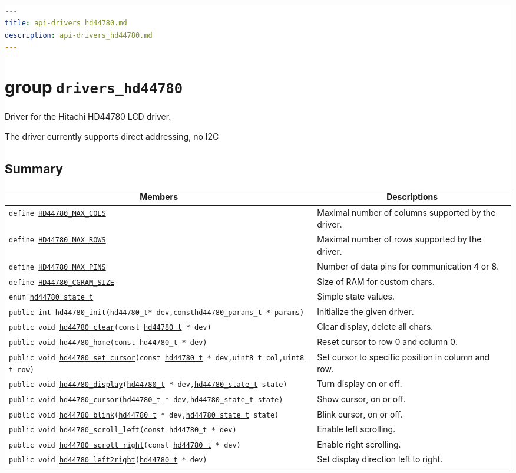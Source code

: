 ```yaml
---
title: api-drivers_hd44780.md
description: api-drivers_hd44780.md
---
```

# group `drivers_hd44780` 

Driver for the Hitachi HD44780 LCD driver.

The driver currently supports direct addressing, no I2C

## Summary

 Members                        | Descriptions                                
--------------------------------|---------------------------------------------
`define `[`HD44780_MAX_COLS`](#group__drivers__hd44780_1ga0ab8d2585216b38d0a5250f0447f6b52)            | Maximal number of columns supported by the driver.
`define `[`HD44780_MAX_ROWS`](#group__drivers__hd44780_1ga66fd2b6df621c34f983f496552c2d1ea)            | Maximal number of rows supported by the driver.
`define `[`HD44780_MAX_PINS`](#group__drivers__hd44780_1ga79b119603236f8f1007493f5fea96a6c)            | Number of data pins for communication 4 or 8.
`define `[`HD44780_CGRAM_SIZE`](#group__drivers__hd44780_1ga951e70bbf0c16b2b1bbd86bf3ef22925)            | Size of RAM for custom chars.
`enum `[`hd44780_state_t`](#group__drivers__hd44780_1ga2a57c0b8e66a2bcfa11b14b3f1139ef1)            | Simple state values.
`public int `[`hd44780_init`](#group__drivers__hd44780_1gaba71832a5c79189079e00ea5951426b0)`(`[`hd44780_t`](./doc/starlight-docs/src/content/docs/apidoc/api-drivers_hd44780.md#structhd44780__t)` * dev,const `[`hd44780_params_t`](./doc/starlight-docs/src/content/docs/apidoc/api-drivers_hd44780.md#structhd44780__params__t)` * params)`            | Initialize the given driver.
`public void `[`hd44780_clear`](#group__drivers__hd44780_1ga915ed976c878828af930cfc4be441a89)`(const `[`hd44780_t`](./doc/starlight-docs/src/content/docs/apidoc/api-drivers_hd44780.md#structhd44780__t)` * dev)`            | Clear display, delete all chars.
`public void `[`hd44780_home`](#group__drivers__hd44780_1gab41361450ba48accad84e893a01df5c7)`(const `[`hd44780_t`](./doc/starlight-docs/src/content/docs/apidoc/api-drivers_hd44780.md#structhd44780__t)` * dev)`            | Reset cursor to row 0 and column 0.
`public void `[`hd44780_set_cursor`](#group__drivers__hd44780_1ga7f89d6007d4a743b72cd89c652793ad0)`(const `[`hd44780_t`](./doc/starlight-docs/src/content/docs/apidoc/api-drivers_hd44780.md#structhd44780__t)` * dev,uint8_t col,uint8_t row)`            | Set cursor to specific position in column and row.
`public void `[`hd44780_display`](#group__drivers__hd44780_1gaf8e692f768fd5fa877fdae09b89d5c26)`(`[`hd44780_t`](./doc/starlight-docs/src/content/docs/apidoc/api-drivers_hd44780.md#structhd44780__t)` * dev,`[`hd44780_state_t`](./doc/starlight-docs/src/content/docs/apidoc/api-undefined.md#group__drivers__hd44780_1ga2a57c0b8e66a2bcfa11b14b3f1139ef1)` state)`            | Turn display on or off.
`public void `[`hd44780_cursor`](#group__drivers__hd44780_1ga380841d815ff92d98bb1e85543d41fe6)`(`[`hd44780_t`](./doc/starlight-docs/src/content/docs/apidoc/api-drivers_hd44780.md#structhd44780__t)` * dev,`[`hd44780_state_t`](./doc/starlight-docs/src/content/docs/apidoc/api-undefined.md#group__drivers__hd44780_1ga2a57c0b8e66a2bcfa11b14b3f1139ef1)` state)`            | Show cursor, on or off.
`public void `[`hd44780_blink`](#group__drivers__hd44780_1gaf022045dd17a770780215f79b7d78e83)`(`[`hd44780_t`](./doc/starlight-docs/src/content/docs/apidoc/api-drivers_hd44780.md#structhd44780__t)` * dev,`[`hd44780_state_t`](./doc/starlight-docs/src/content/docs/apidoc/api-undefined.md#group__drivers__hd44780_1ga2a57c0b8e66a2bcfa11b14b3f1139ef1)` state)`            | Blink cursor, on or off.
`public void `[`hd44780_scroll_left`](#group__drivers__hd44780_1ga0c16f0e8ab976d84aa876f62a39aeb49)`(const `[`hd44780_t`](./doc/starlight-docs/src/content/docs/apidoc/api-drivers_hd44780.md#structhd44780__t)` * dev)`            | Enable left scrolling.
`public void `[`hd44780_scroll_right`](#group__drivers__hd44780_1ga59e2e91d252c9f136f61d1c3b1db36d0)`(const `[`hd44780_t`](./doc/starlight-docs/src/content/docs/apidoc/api-drivers_hd44780.md#structhd44780__t)` * dev)`            | Enable right scrolling.
`public void `[`hd44780_left2right`](#group__drivers__hd44780_1ga755d60952c2788b4011eccaee9ffda48)`(`[`hd44780_t`](./doc/starlight-docs/src/content/docs/apidoc/api-drivers_hd44780.md#structhd44780__t)` * dev)`            | Set display direction left to right.